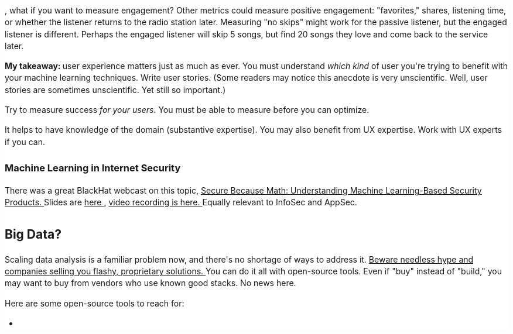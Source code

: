  , what if you want to measure engagement? Other metrics could measure positive engagement: "favorites," shares, listening time, or whether the listener returns to the radio station later. Measuring "no skips" might work for the passive listener, but the engaged listener is different. Perhaps the engaged listener will skip 5 songs, but find 20 songs they love and come back to the service later.
</p>
<p>
 <strong>
  My takeaway:
 </strong>
 user experience matters just as much as ever. You must understand
 <em>
  which kind
 </em>
 of user you're trying to benefit with your machine learning techniques. Write user stories. (Some readers may notice this anecdote is very unscientific. Well, user stories are sometimes unscientific. Yet still so important.)
</p>
<p>
 Try to measure success
 <em>
  for your users.
 </em>
 You must be able to measure before you can optimize.
</p>
<p>
 It helps to have knowledge of the domain (substantive expertise). You may also benefit from UX expertise. Work with UX experts if you can.
</p>
<h3>
 Machine Learning in Internet Security
</h3>
<p>
 There was a great BlackHat webcast on this topic,
 <a href="https://www.blackhat.com/html/webcast/02192015-secure-because-math.html">
  Secure Because Math: Understanding Machine Learning-Based Security Products.
 </a>
 Slides are
 <a href="https://www.blackhat.com/html/webcast/02192015-secure-because-math.html">
  here
 </a>
 ,
 <a href="https://attendee.gotowebinar.com/recording/80449431422110210">
  video recording is here.
 </a>
 Equally relevant to InfoSec and AppSec.
</p>
<h2>
 Big Data?
</h2>
<p>
 Scaling data analysis is a familiar problem now, and there's no shortage of ways to address it.
 <a href="http://www.john-foreman.com/blog/surviving-data-science-at-the-speed-of-hype">
  Beware needless hype and companies selling you flashy, proprietary solutions.
 </a>
 You can do it all with open-source tools. Even if "buy" instead of "build," you may want to buy from vendors who use known good stacks. No news here.
</p>
<p>
 Here are some open-source tools to reach for:
</p>
<ul>
 <li>
  <strong>
   <a href="https://spark.apache.org/">